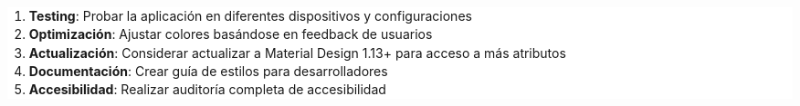 1. **Testing**: Probar la aplicación en diferentes dispositivos y configuraciones
2. **Optimización**: Ajustar colores basándose en feedback de usuarios
3. **Actualización**: Considerar actualizar a Material Design 1.13+ para acceso a más atributos
4. **Documentación**: Crear guía de estilos para desarrolladores
5. **Accesibilidad**: Realizar auditoría completa de accesibilidad 